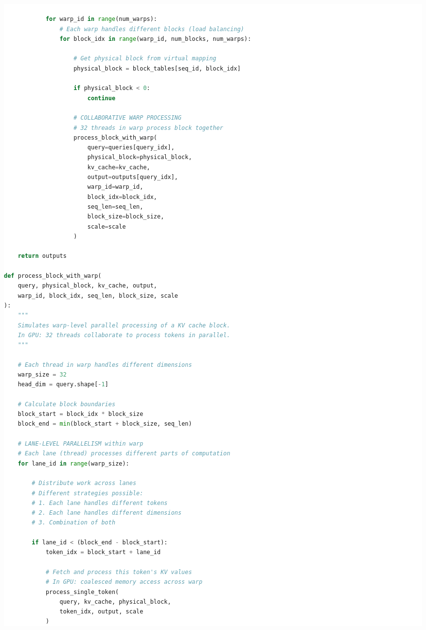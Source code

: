 ```python
            
            for warp_id in range(num_warps):
                # Each warp handles different blocks (load balancing)
                for block_idx in range(warp_id, num_blocks, num_warps):
                    
                    # Get physical block from virtual mapping
                    physical_block = block_tables[seq_id, block_idx]
                    
                    if physical_block < 0:
                        continue
                    
                    # COLLABORATIVE WARP PROCESSING
                    # 32 threads in warp process block together
                    process_block_with_warp(
                        query=queries[query_idx],
                        physical_block=physical_block,
                        kv_cache=kv_cache,
                        output=outputs[query_idx],
                        warp_id=warp_id,
                        block_idx=block_idx,
                        seq_len=seq_len,
                        block_size=block_size,
                        scale=scale
                    )
    
    return outputs

def process_block_with_warp(
    query, physical_block, kv_cache, output,
    warp_id, block_idx, seq_len, block_size, scale
):
    """
    Simulates warp-level parallel processing of a KV cache block.
    In GPU: 32 threads collaborate to process tokens in parallel.
    """
    
    # Each thread in warp handles different dimensions
    warp_size = 32
    head_dim = query.shape[-1]
    
    # Calculate block boundaries
    block_start = block_idx * block_size
    block_end = min(block_start + block_size, seq_len)
    
    # LANE-LEVEL PARALLELISM within warp
    # Each lane (thread) processes different parts of computation
    for lane_id in range(warp_size):
        
        # Distribute work across lanes
        # Different strategies possible:
        # 1. Each lane handles different tokens
        # 2. Each lane handles different dimensions
        # 3. Combination of both
        
        if lane_id < (block_end - block_start):
            token_idx = block_start + lane_id
            
            # Fetch and process this token's KV values
            # In GPU: coalesced memory access across warp
            process_single_token(
                query, kv_cache, physical_block,
                token_idx, output, scale
            )
```